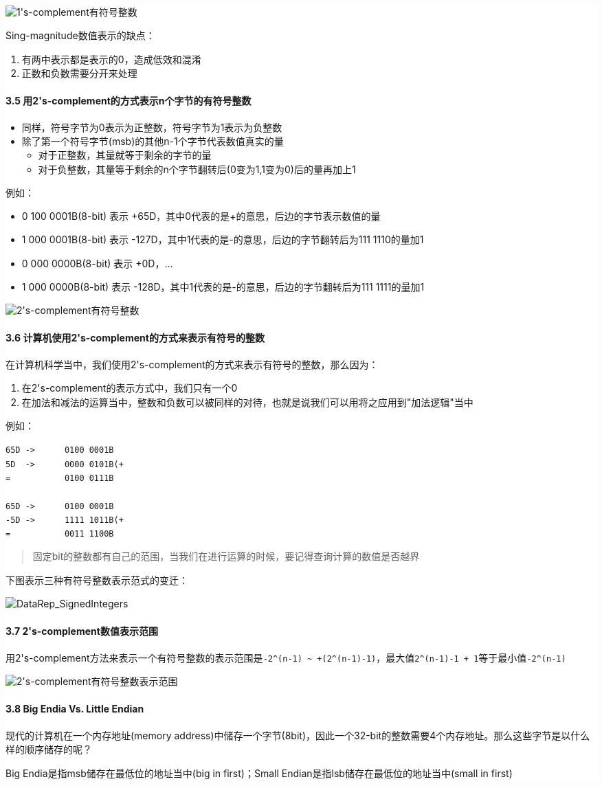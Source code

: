 ![1's-complement有符号整数](/img/posts/DataRep_OneComplement.png "1's-complement有符号整数")

Sing-magnitude数值表示的缺点：

1. 有两中表示都是表示的0，造成低效和混淆
2. 正数和负数需要分开来处理

<h4 id="3.5">3.5 用2's-complement的方式表示n个字节的有符号整数</h4>

- 同样，符号字节为0表示为正整数，符号字节为1表示为负整数
- 除了第一个符号字节(msb)的其他n-1个字节代表数值真实的量
    - 对于正整数，其量就等于剩余的字节的量
    - 对于负整数，其量等于剩余的n个字节翻转后(0变为1,1变为0)后的量再加上1

例如：

- 0 100 0001B(8-bit) 表示 +65D，其中0代表的是+的意思，后边的字节表示数值的量

- 1 000 0001B(8-bit) 表示 -127D，其中1代表的是-的意思，后边的字节翻转后为111 1110的量加1

- 0 000 0000B(8-bit) 表示 +0D，...

- 1 000 0000B(8-bit) 表示 -128D，其中1代表的是-的意思，后边的字节翻转后为111 1111的量加1

![2's-complement有符号整数](/img/posts/DataRep_TwoComplement.png "2's-complement有符号整数")

<h4 id="3.6">3.6 计算机使用2's-complement的方式来表示有符号的整数</h4>

在计算机科学当中，我们使用2's-complement的方式来表示有符号的整数，那么因为：

1. 在2's-complement的表示方式中，我们只有一个0
2. 在加法和减法的运算当中，整数和负数可以被同样的对待，也就是说我们可以用将之应用到"加法逻辑"当中

例如：

    65D ->      0100 0001B
    5D  ->      0000 0101B(+
    =           0100 0111B

    65D ->      0100 0001B
    -5D ->      1111 1011B(+
    =           0011 1100B

> 固定bit的整数都有自己的范围，当我们在进行运算的时候，要记得查询计算的数值是否越界

下图表示三种有符号整数表示范式的变迁：

![DataRep_SignedIntegers](/img/posts/DataRep_SignedIntegers.gif "taRep_SignedIntegers")

<h4 id="3.7">3.7 2's-complement数值表示范围</h4>

用2's-complement方法来表示一个有符号整数的表示范围是`-2^(n-1) ~ +(2^(n-1)-1)`，最大值`2^(n-1)-1 + 1`等于最小值`-2^(n-1)`

![2's-complement有符号整数表示范围](/img/posts/2-complement-range.png "2's-complement有符号整数表示范围")

<h4 id="3.8">3.8 Big Endia Vs. Little Endian</h4>

现代的计算机在一个内存地址(memory address)中储存一个字节(8bit)，因此一个32-bit的整数需要4个内存地址。那么这些字节是以什么样的顺序储存的呢？

Big Endia是指msb储存在最低位的地址当中(big in first)；Small Endian是指lsb储存在最低位的地址当中(small in first)
